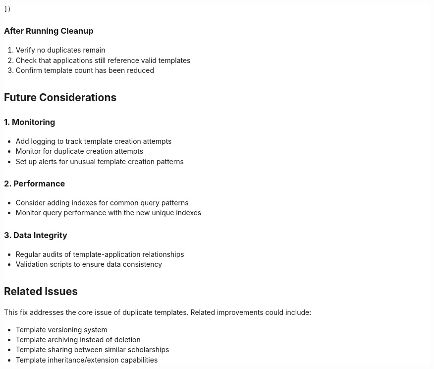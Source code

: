    ```javascript
   ])
   ```

### After Running Cleanup
1. Verify no duplicates remain
2. Check that applications still reference valid templates
3. Confirm template count has been reduced

## Future Considerations

### 1. Monitoring
- Add logging to track template creation attempts
- Monitor for duplicate creation attempts
- Set up alerts for unusual template creation patterns

### 2. Performance
- Consider adding indexes for common query patterns
- Monitor query performance with the new unique indexes

### 3. Data Integrity
- Regular audits of template-application relationships
- Validation scripts to ensure data consistency

## Related Issues

This fix addresses the core issue of duplicate templates. Related improvements could include:

- Template versioning system
- Template archiving instead of deletion
- Template sharing between similar scholarships
- Template inheritance/extension capabilities 